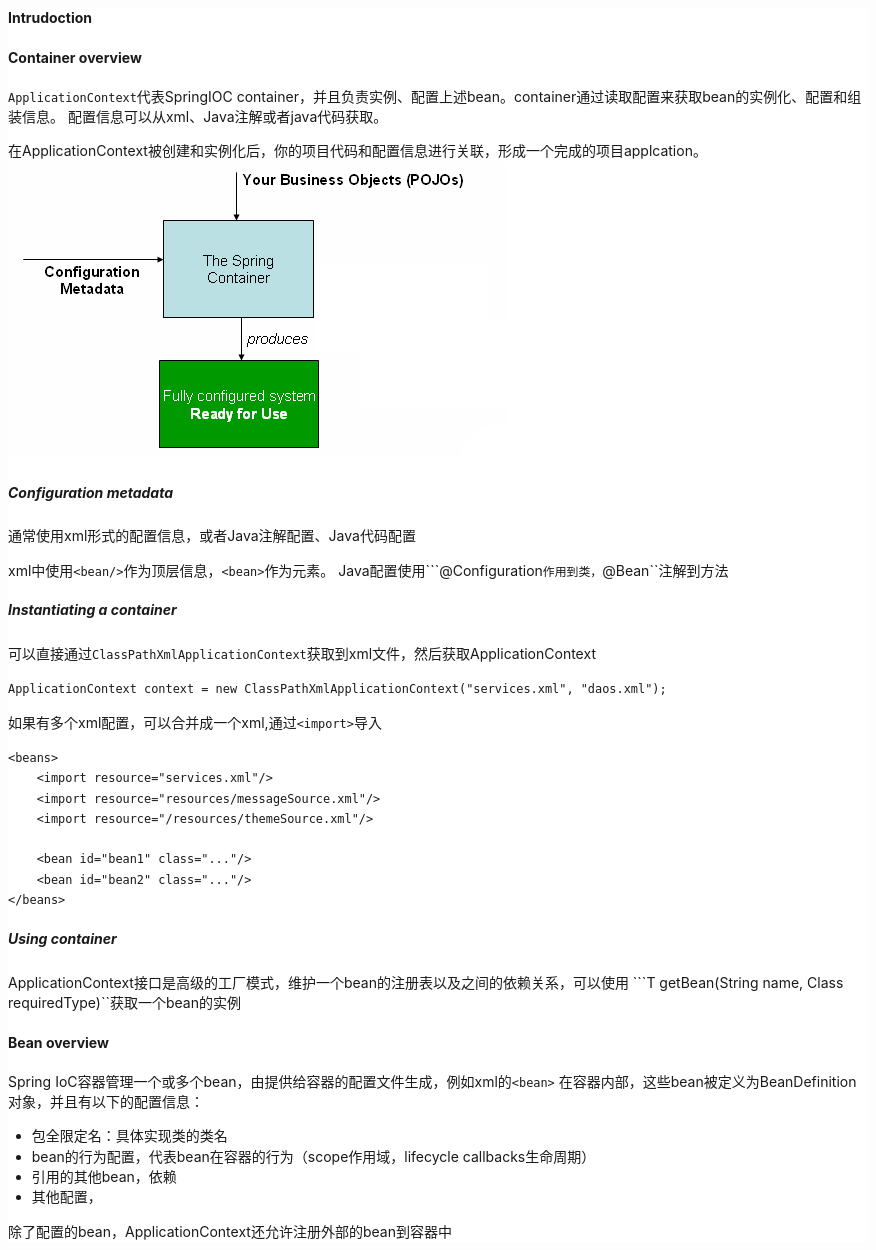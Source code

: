 #### Intrudoction


#### Container overview

``ApplicationContext``代表SpringIOC container，并且负责实例、配置上述bean。container通过读取配置来获取bean的实例化、配置和组装信息。
配置信息可以从xml、Java注解或者java代码获取。

在ApplicationContext被创建和实例化后，你的项目代码和配置信息进行关联，形成一个完成的项目applcation。
![](container-magic.png)

##### Configuration metadata
通常使用xml形式的配置信息，或者Java注解配置、Java代码配置

xml中使用``<bean/>``作为顶层信息，``<bean>``作为元素。
Java配置使用```@Configuration``作用到类，``@Bean``注解到方法

##### Instantiating a container

可以直接通过``ClassPathXmlApplicationContext``获取到xml文件，然后获取ApplicationContext
```
ApplicationContext context = new ClassPathXmlApplicationContext("services.xml", "daos.xml");
```

如果有多个xml配置，可以合并成一个xml,通过``<import>``导入
```
<beans> 
    <import resource="services.xml"/>
    <import resource="resources/messageSource.xml"/>
    <import resource="/resources/themeSource.xml"/>

    <bean id="bean1" class="..."/>
    <bean id="bean2" class="..."/>
</beans>
```

##### Using container
ApplicationContext接口是高级的工厂模式，维护一个bean的注册表以及之间的依赖关系，可以使用
```T getBean(String name, Class<T> requiredType)``获取一个bean的实例


#### Bean overview

Spring IoC容器管理一个或多个bean，由提供给容器的配置文件生成，例如xml的``<bean>``
在容器内部，这些bean被定义为BeanDefinition对象，并且有以下的配置信息：
+ 包全限定名：具体实现类的类名
+ bean的行为配置，代表bean在容器的行为（scope作用域，lifecycle callbacks生命周期）
+ 引用的其他bean，依赖
+ 其他配置，

除了配置的bean，ApplicationContext还允许注册外部的bean到容器中

```